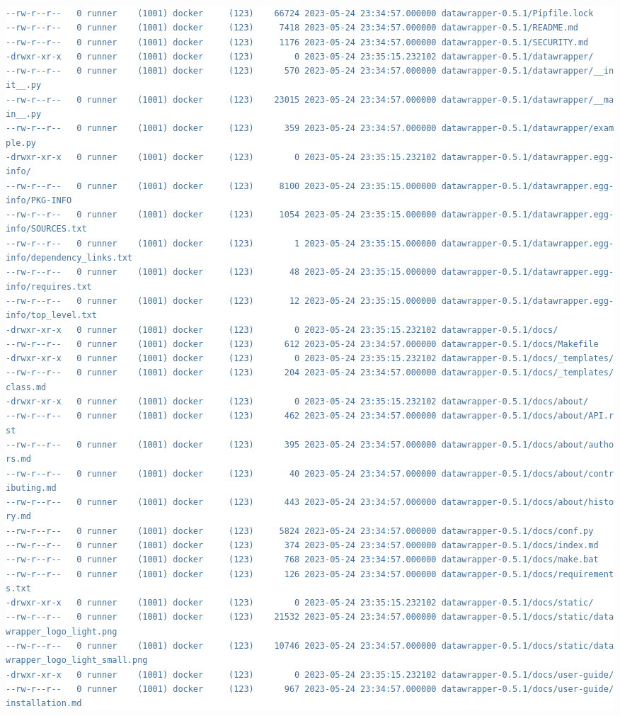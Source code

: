 ```diff
--rw-r--r--   0 runner    (1001) docker     (123)    66724 2023-05-24 23:34:57.000000 datawrapper-0.5.1/Pipfile.lock
--rw-r--r--   0 runner    (1001) docker     (123)     7418 2023-05-24 23:34:57.000000 datawrapper-0.5.1/README.md
--rw-r--r--   0 runner    (1001) docker     (123)     1176 2023-05-24 23:34:57.000000 datawrapper-0.5.1/SECURITY.md
-drwxr-xr-x   0 runner    (1001) docker     (123)        0 2023-05-24 23:35:15.232102 datawrapper-0.5.1/datawrapper/
--rw-r--r--   0 runner    (1001) docker     (123)      570 2023-05-24 23:34:57.000000 datawrapper-0.5.1/datawrapper/__init__.py
--rw-r--r--   0 runner    (1001) docker     (123)    23015 2023-05-24 23:34:57.000000 datawrapper-0.5.1/datawrapper/__main__.py
--rw-r--r--   0 runner    (1001) docker     (123)      359 2023-05-24 23:34:57.000000 datawrapper-0.5.1/datawrapper/example.py
-drwxr-xr-x   0 runner    (1001) docker     (123)        0 2023-05-24 23:35:15.232102 datawrapper-0.5.1/datawrapper.egg-info/
--rw-r--r--   0 runner    (1001) docker     (123)     8100 2023-05-24 23:35:15.000000 datawrapper-0.5.1/datawrapper.egg-info/PKG-INFO
--rw-r--r--   0 runner    (1001) docker     (123)     1054 2023-05-24 23:35:15.000000 datawrapper-0.5.1/datawrapper.egg-info/SOURCES.txt
--rw-r--r--   0 runner    (1001) docker     (123)        1 2023-05-24 23:35:15.000000 datawrapper-0.5.1/datawrapper.egg-info/dependency_links.txt
--rw-r--r--   0 runner    (1001) docker     (123)       48 2023-05-24 23:35:15.000000 datawrapper-0.5.1/datawrapper.egg-info/requires.txt
--rw-r--r--   0 runner    (1001) docker     (123)       12 2023-05-24 23:35:15.000000 datawrapper-0.5.1/datawrapper.egg-info/top_level.txt
-drwxr-xr-x   0 runner    (1001) docker     (123)        0 2023-05-24 23:35:15.232102 datawrapper-0.5.1/docs/
--rw-r--r--   0 runner    (1001) docker     (123)      612 2023-05-24 23:34:57.000000 datawrapper-0.5.1/docs/Makefile
-drwxr-xr-x   0 runner    (1001) docker     (123)        0 2023-05-24 23:35:15.232102 datawrapper-0.5.1/docs/_templates/
--rw-r--r--   0 runner    (1001) docker     (123)      204 2023-05-24 23:34:57.000000 datawrapper-0.5.1/docs/_templates/class.md
-drwxr-xr-x   0 runner    (1001) docker     (123)        0 2023-05-24 23:35:15.232102 datawrapper-0.5.1/docs/about/
--rw-r--r--   0 runner    (1001) docker     (123)      462 2023-05-24 23:34:57.000000 datawrapper-0.5.1/docs/about/API.rst
--rw-r--r--   0 runner    (1001) docker     (123)      395 2023-05-24 23:34:57.000000 datawrapper-0.5.1/docs/about/authors.md
--rw-r--r--   0 runner    (1001) docker     (123)       40 2023-05-24 23:34:57.000000 datawrapper-0.5.1/docs/about/contributing.md
--rw-r--r--   0 runner    (1001) docker     (123)      443 2023-05-24 23:34:57.000000 datawrapper-0.5.1/docs/about/history.md
--rw-r--r--   0 runner    (1001) docker     (123)     5824 2023-05-24 23:34:57.000000 datawrapper-0.5.1/docs/conf.py
--rw-r--r--   0 runner    (1001) docker     (123)      374 2023-05-24 23:34:57.000000 datawrapper-0.5.1/docs/index.md
--rw-r--r--   0 runner    (1001) docker     (123)      768 2023-05-24 23:34:57.000000 datawrapper-0.5.1/docs/make.bat
--rw-r--r--   0 runner    (1001) docker     (123)      126 2023-05-24 23:34:57.000000 datawrapper-0.5.1/docs/requirements.txt
-drwxr-xr-x   0 runner    (1001) docker     (123)        0 2023-05-24 23:35:15.232102 datawrapper-0.5.1/docs/static/
--rw-r--r--   0 runner    (1001) docker     (123)    21532 2023-05-24 23:34:57.000000 datawrapper-0.5.1/docs/static/datawrapper_logo_light.png
--rw-r--r--   0 runner    (1001) docker     (123)    10746 2023-05-24 23:34:57.000000 datawrapper-0.5.1/docs/static/datawrapper_logo_light_small.png
-drwxr-xr-x   0 runner    (1001) docker     (123)        0 2023-05-24 23:35:15.232102 datawrapper-0.5.1/docs/user-guide/
--rw-r--r--   0 runner    (1001) docker     (123)      967 2023-05-24 23:34:57.000000 datawrapper-0.5.1/docs/user-guide/installation.md
```